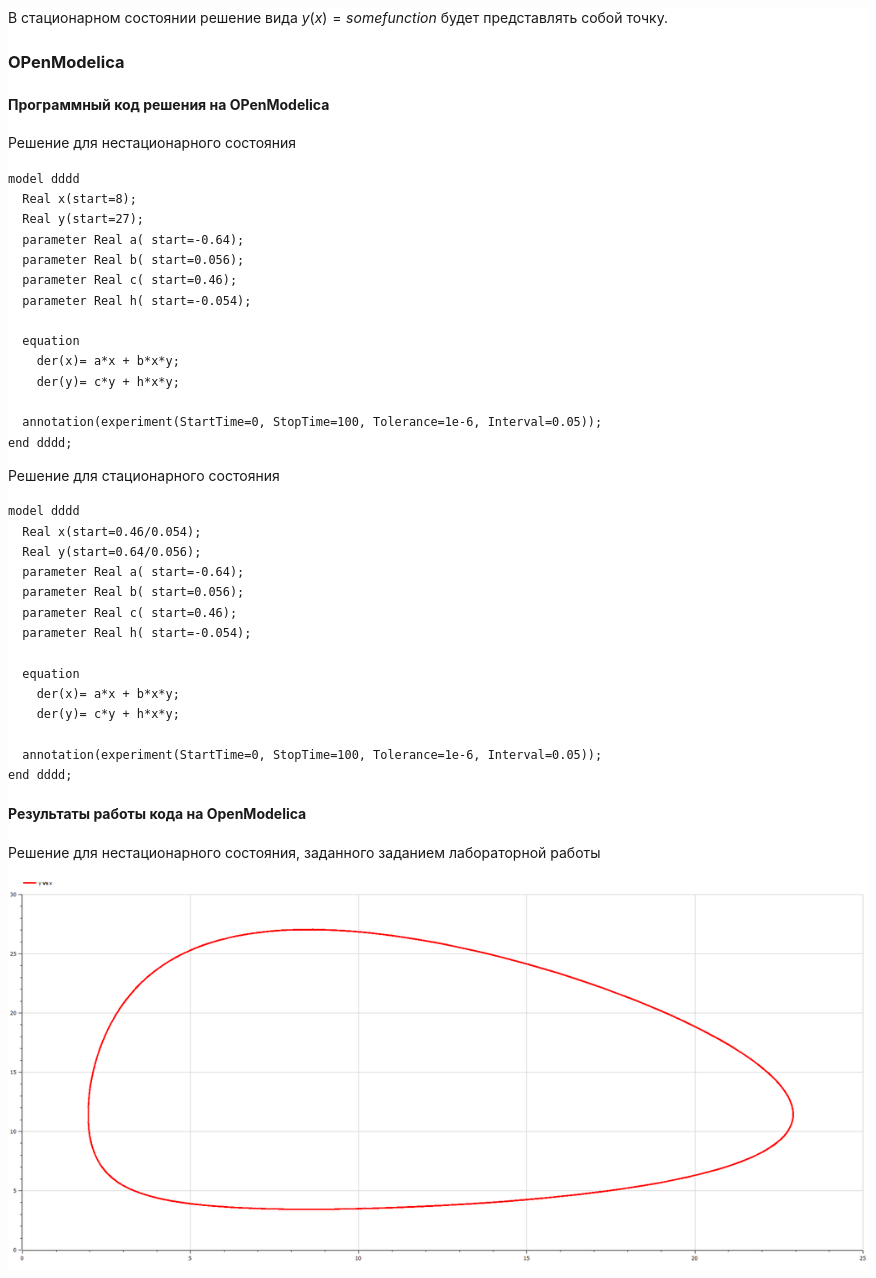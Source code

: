 В стационарном состоянии решение вида $y(x)=some function$ будет представлять собой точку.

### OPenModelica
#### Программный код решения на OPenModelica

Решение для нестационарного состояния
```
model dddd
  Real x(start=8);
  Real y(start=27);
  parameter Real a( start=-0.64);
  parameter Real b( start=0.056);
  parameter Real c( start=0.46);
  parameter Real h( start=-0.054);

  equation
    der(x)= a*x + b*x*y;
    der(y)= c*y + h*x*y;

  annotation(experiment(StartTime=0, StopTime=100, Tolerance=1e-6, Interval=0.05));
end dddd;
```
Решение для стационарного состояния
```
model dddd
  Real x(start=0.46/0.054);
  Real y(start=0.64/0.056);
  parameter Real a( start=-0.64);
  parameter Real b( start=0.056);
  parameter Real c( start=0.46);
  parameter Real h( start=-0.054);

  equation
    der(x)= a*x + b*x*y;
    der(y)= c*y + h*x*y;

  annotation(experiment(StartTime=0, StopTime=100, Tolerance=1e-6, Interval=0.05));
end dddd;
```

#### Результаты работы кода на OpenModelica

Решение для нестационарного состояния, заданного заданием лабораторной работы 

!["График зависимости численности жертв от хищников"](./image/Screenshot_1.png )
